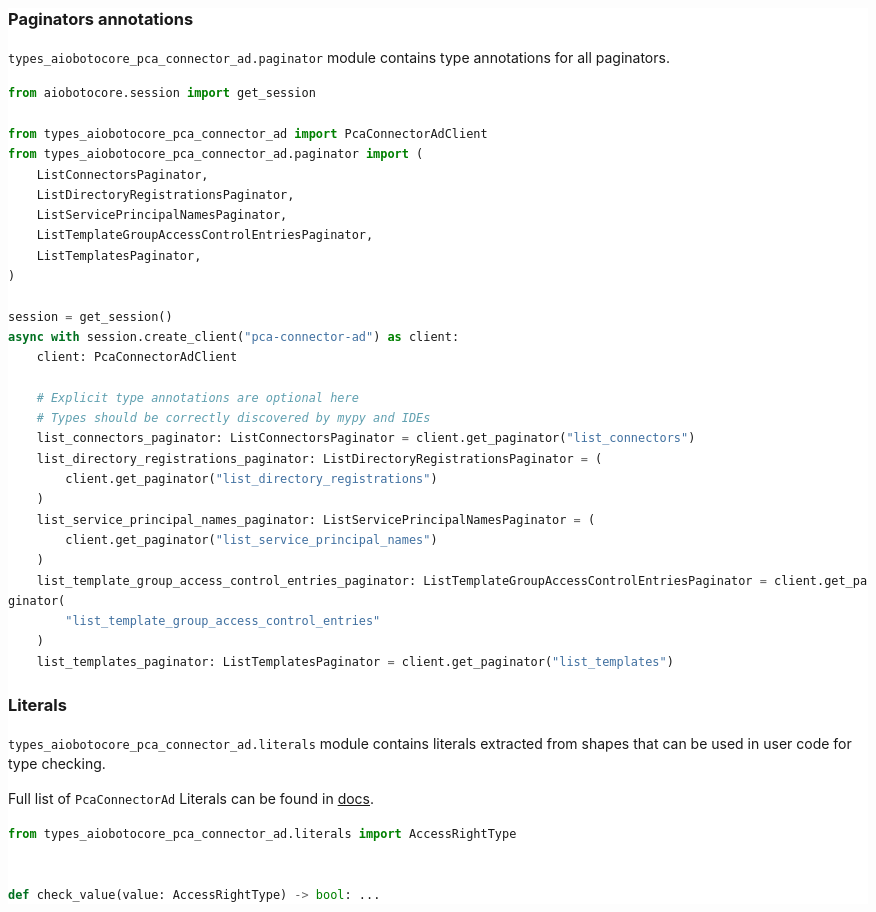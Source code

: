 <a id="paginators-annotations"></a>

### Paginators annotations

`types_aiobotocore_pca_connector_ad.paginator` module contains type annotations
for all paginators.

```python
from aiobotocore.session import get_session

from types_aiobotocore_pca_connector_ad import PcaConnectorAdClient
from types_aiobotocore_pca_connector_ad.paginator import (
    ListConnectorsPaginator,
    ListDirectoryRegistrationsPaginator,
    ListServicePrincipalNamesPaginator,
    ListTemplateGroupAccessControlEntriesPaginator,
    ListTemplatesPaginator,
)

session = get_session()
async with session.create_client("pca-connector-ad") as client:
    client: PcaConnectorAdClient

    # Explicit type annotations are optional here
    # Types should be correctly discovered by mypy and IDEs
    list_connectors_paginator: ListConnectorsPaginator = client.get_paginator("list_connectors")
    list_directory_registrations_paginator: ListDirectoryRegistrationsPaginator = (
        client.get_paginator("list_directory_registrations")
    )
    list_service_principal_names_paginator: ListServicePrincipalNamesPaginator = (
        client.get_paginator("list_service_principal_names")
    )
    list_template_group_access_control_entries_paginator: ListTemplateGroupAccessControlEntriesPaginator = client.get_paginator(
        "list_template_group_access_control_entries"
    )
    list_templates_paginator: ListTemplatesPaginator = client.get_paginator("list_templates")
```

<a id="literals"></a>

### Literals

`types_aiobotocore_pca_connector_ad.literals` module contains literals
extracted from shapes that can be used in user code for type checking.

Full list of `PcaConnectorAd` Literals can be found in
[docs](https://youtype.github.io/types_aiobotocore_docs/types_aiobotocore_pca_connector_ad/literals/).

```python
from types_aiobotocore_pca_connector_ad.literals import AccessRightType


def check_value(value: AccessRightType) -> bool: ...
```
